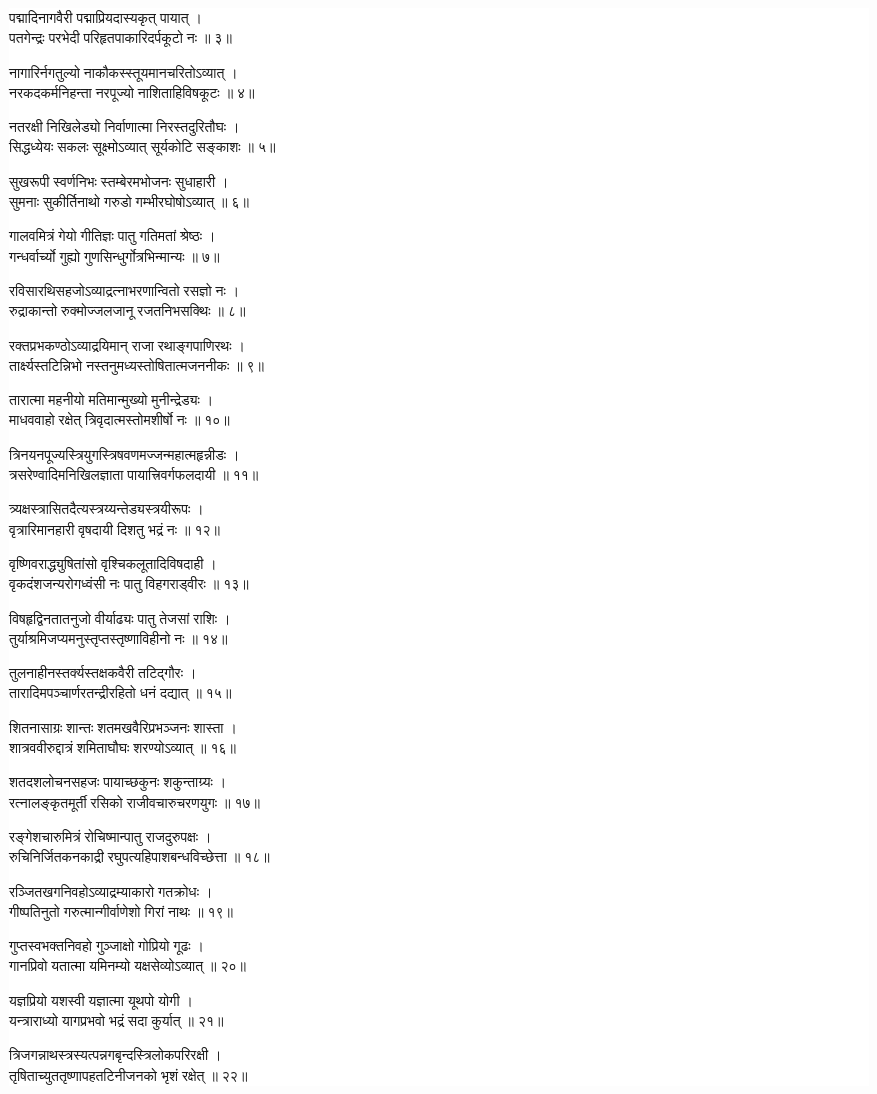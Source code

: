 पद्मादिनागवैरी पद्माप्रियदास्यकृत् पायात् ।  
पतगेन्द्रः परभेदी परिहृतपाकारिदर्पकूटो नः ॥ ३॥  
  
नागारिर्नगतुल्यो नाकौकस्स्तूयमानचरितोऽव्यात् ।  
नरकदकर्मनिहन्ता नरपूज्यो नाशिताहिविषकूटः ॥ ४॥  
  
नतरक्षी निखिलेड्यो निर्वाणात्मा निरस्तदुरितौघः ।  
सिद्धध्येयः सकलः सूक्ष्मोऽव्यात् सूर्यकोटि सङ्काशः ॥ ५॥  
  
सुखरूपी स्वर्णनिभः स्तम्बेरमभोजनः सुधाहारी ।  
सुमनाः सुकीर्तिनाथो गरुडो गम्भीरघोषोऽव्यात् ॥ ६॥  
  
गालवमित्रं गेयो गीतिज्ञः पातु गतिमतां श्रेष्ठः ।  
गन्धर्वार्च्यो गुह्यो गुणसिन्धुर्गोत्रभिन्मान्यः ॥ ७॥  
  
रविसारथिसहजोऽव्याद्रत्नाभरणान्वितो रसज्ञो नः ।  
रुद्राकान्तो रुक्मोज्जलजानू रजतनिभसक्थिः ॥ ८॥  
  
रक्तप्रभकण्ठोऽव्याद्रयिमान् राजा रथाङ्गपाणिरथः ।  
तार्क्ष्यस्तटिन्निभो नस्तनुमध्यस्तोषितात्मजननीकः ॥ ९॥  
  
तारात्मा महनीयो मतिमान्मुख्यो मुनीन्द्रेड्यः ।  
माधववाहो रक्षेत् त्रिवृदात्मस्तोमशीर्षो नः ॥ १०॥  
  
त्रिनयनपूज्यस्त्रियुगस्त्रिषवणमज्जन्महात्महृन्नीडः ।  
त्रसरेण्वादिमनिखिलज्ञाता पायात्त्रिवर्गफलदायी ॥ ११॥  
  
त्र्यक्षस्त्रासितदैत्यस्त्रय्यन्तेड्यस्त्रयीरूपः ।  
वृत्रारिमानहारी वृषदायी दिशतु भद्रं नः ॥ १२॥  
  
वृष्णिवराद्ध्युषितांसो वृश्चिकलूतादिविषदाही ।  
वृकदंशजन्यरोगध्वंसी नः पातु विहगराड्वीरः ॥ १३॥  
  
विषहृद्विनतातनुजो वीर्याढ्यः पातु तेजसां राशिः ।  
तुर्याश्रमिजप्यमनुस्तृप्तस्तृष्णाविहीनो नः ॥ १४॥  
  
तुलनाहीनस्तर्क्यस्तक्षकवैरी तटिद्गौरः ।  
तारादिमपञ्चार्णरतन्द्रीरहितो धनं दद्यात् ॥ १५॥  
  
शितनासाग्रः शान्तः शतमखवैरिप्रभञ्जनः शास्ता ।  
शात्रववीरुद्दात्रं शमिताघौघः शरण्योऽव्यात् ॥ १६॥  
  
शतदशलोचनसहजः पायाच्छकुनः शकुन्ताग्र्यः ।  
रत्नालङ्कृतमूर्ती रसिको राजीवचारुचरणयुगः ॥ १७॥  
  
रङ्गेशचारुमित्रं रोचिष्मान्पातु राजदुरुपक्षः ।  
रुचिनिर्जितकनकाद्री रघुपत्यहिपाशबन्धविच्छेत्ता ॥ १८॥  
  
रञ्जितखगनिवहोऽव्याद्रम्याकारो गतक्रोधः ।  
गीष्पतिनुतो गरुत्मान्गीर्वाणेशो गिरां नाथः ॥ १९॥  
  
गुप्तस्वभक्तनिवहो गुञ्जाक्षो गोप्रियो गूढः ।  
गानप्रिवो यतात्मा यमिनम्यो यक्षसेव्योऽव्यात् ॥ २०॥  
  
यज्ञप्रियो यशस्वी यज्ञात्मा यूथपो योगी ।  
यन्त्राराध्यो यागप्रभवो भद्रं सदा कुर्यात् ॥ २१॥  
  
त्रिजगन्नाथस्त्रस्यत्पन्नगबृन्दस्त्रिलोकपरिरक्षी ।  
तृषिताच्युततृष्णापहतटिनीजनको भृशं रक्षेत् ॥ २२॥  
  